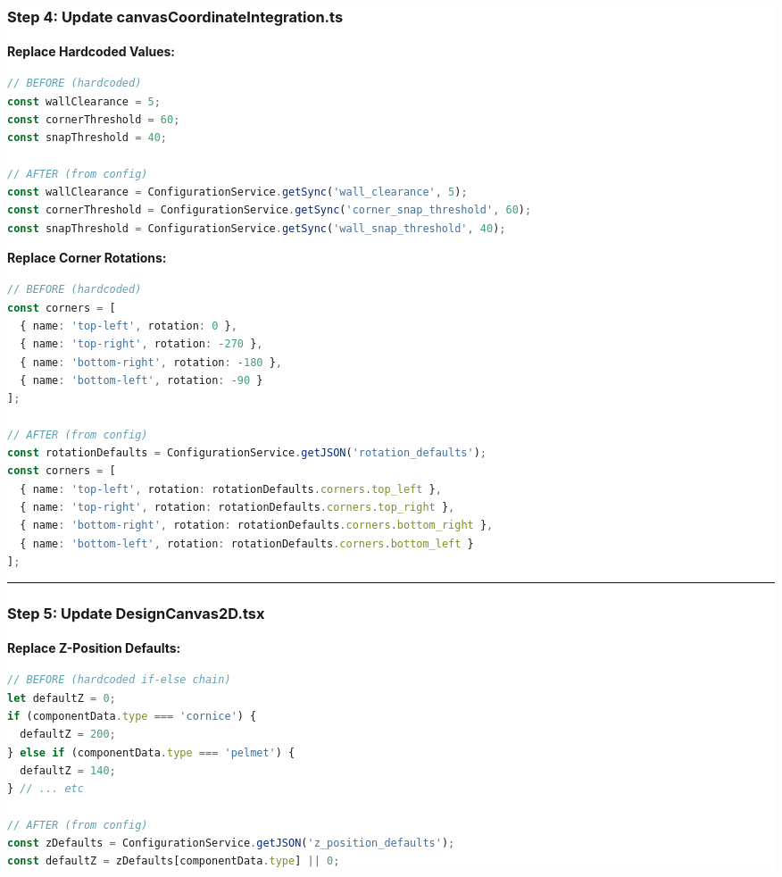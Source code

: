 
### Step 4: Update canvasCoordinateIntegration.ts

**Replace Hardcoded Values:**
```typescript
// BEFORE (hardcoded)
const wallClearance = 5;
const cornerThreshold = 60;
const snapThreshold = 40;

// AFTER (from config)
const wallClearance = ConfigurationService.getSync('wall_clearance', 5);
const cornerThreshold = ConfigurationService.getSync('corner_snap_threshold', 60);
const snapThreshold = ConfigurationService.getSync('wall_snap_threshold', 40);
```

**Replace Corner Rotations:**
```typescript
// BEFORE (hardcoded)
const corners = [
  { name: 'top-left', rotation: 0 },
  { name: 'top-right', rotation: -270 },
  { name: 'bottom-right', rotation: -180 },
  { name: 'bottom-left', rotation: -90 }
];

// AFTER (from config)
const rotationDefaults = ConfigurationService.getJSON('rotation_defaults');
const corners = [
  { name: 'top-left', rotation: rotationDefaults.corners.top_left },
  { name: 'top-right', rotation: rotationDefaults.corners.top_right },
  { name: 'bottom-right', rotation: rotationDefaults.corners.bottom_right },
  { name: 'bottom-left', rotation: rotationDefaults.corners.bottom_left }
];
```

---

### Step 5: Update DesignCanvas2D.tsx

**Replace Z-Position Defaults:**
```typescript
// BEFORE (hardcoded if-else chain)
let defaultZ = 0;
if (componentData.type === 'cornice') {
  defaultZ = 200;
} else if (componentData.type === 'pelmet') {
  defaultZ = 140;
} // ... etc

// AFTER (from config)
const zDefaults = ConfigurationService.getJSON('z_position_defaults');
const defaultZ = zDefaults[componentData.type] || 0;
```
